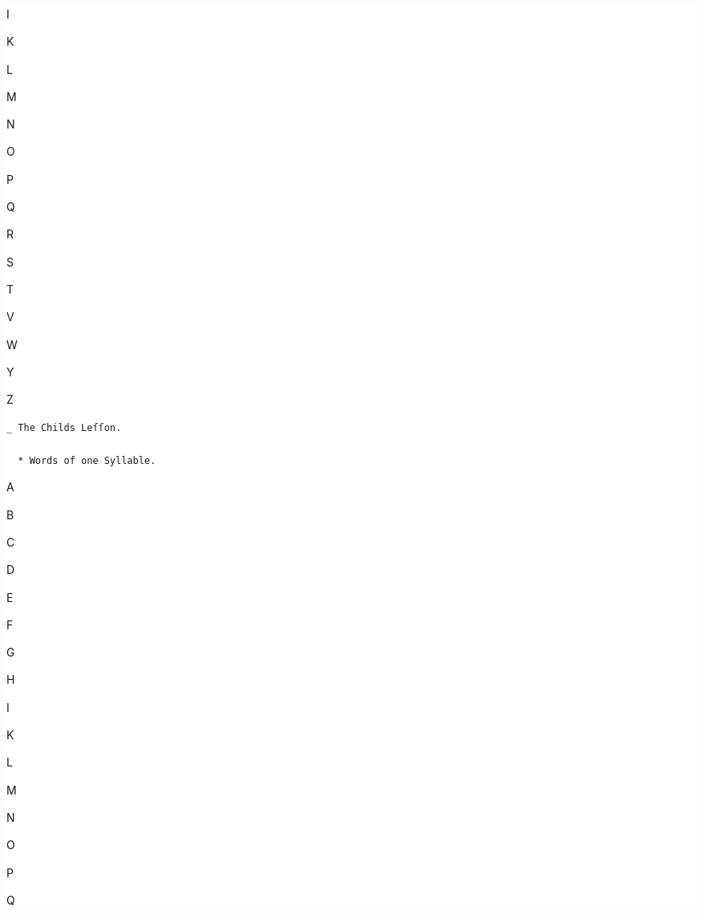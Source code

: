 I

K

L

M

N

O

P

Q

R

S

T

V

W

Y

Z

    _ The Childs Leſſon.

      * Words of one Syllable.

A

B

C

D

E

F

G

H

I

K

L

M

N

O

P

Q
